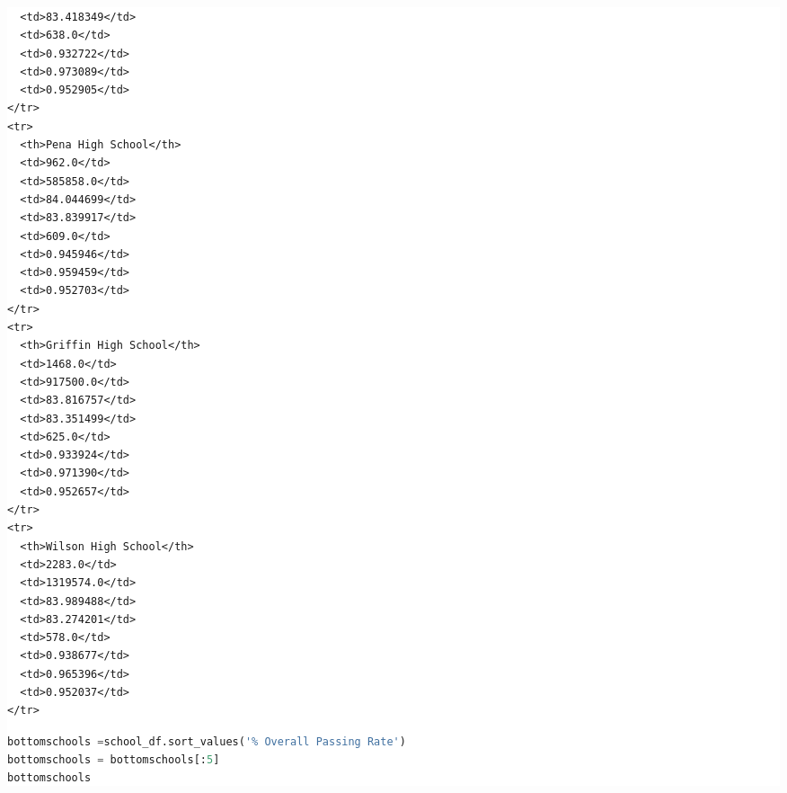       <td>83.418349</td>
      <td>638.0</td>
      <td>0.932722</td>
      <td>0.973089</td>
      <td>0.952905</td>
    </tr>
    <tr>
      <th>Pena High School</th>
      <td>962.0</td>
      <td>585858.0</td>
      <td>84.044699</td>
      <td>83.839917</td>
      <td>609.0</td>
      <td>0.945946</td>
      <td>0.959459</td>
      <td>0.952703</td>
    </tr>
    <tr>
      <th>Griffin High School</th>
      <td>1468.0</td>
      <td>917500.0</td>
      <td>83.816757</td>
      <td>83.351499</td>
      <td>625.0</td>
      <td>0.933924</td>
      <td>0.971390</td>
      <td>0.952657</td>
    </tr>
    <tr>
      <th>Wilson High School</th>
      <td>2283.0</td>
      <td>1319574.0</td>
      <td>83.989488</td>
      <td>83.274201</td>
      <td>578.0</td>
      <td>0.938677</td>
      <td>0.965396</td>
      <td>0.952037</td>
    </tr>
  </tbody>
</table>
</div>




```python
bottomschools =school_df.sort_values('% Overall Passing Rate')
bottomschools = bottomschools[:5]
bottomschools
```



